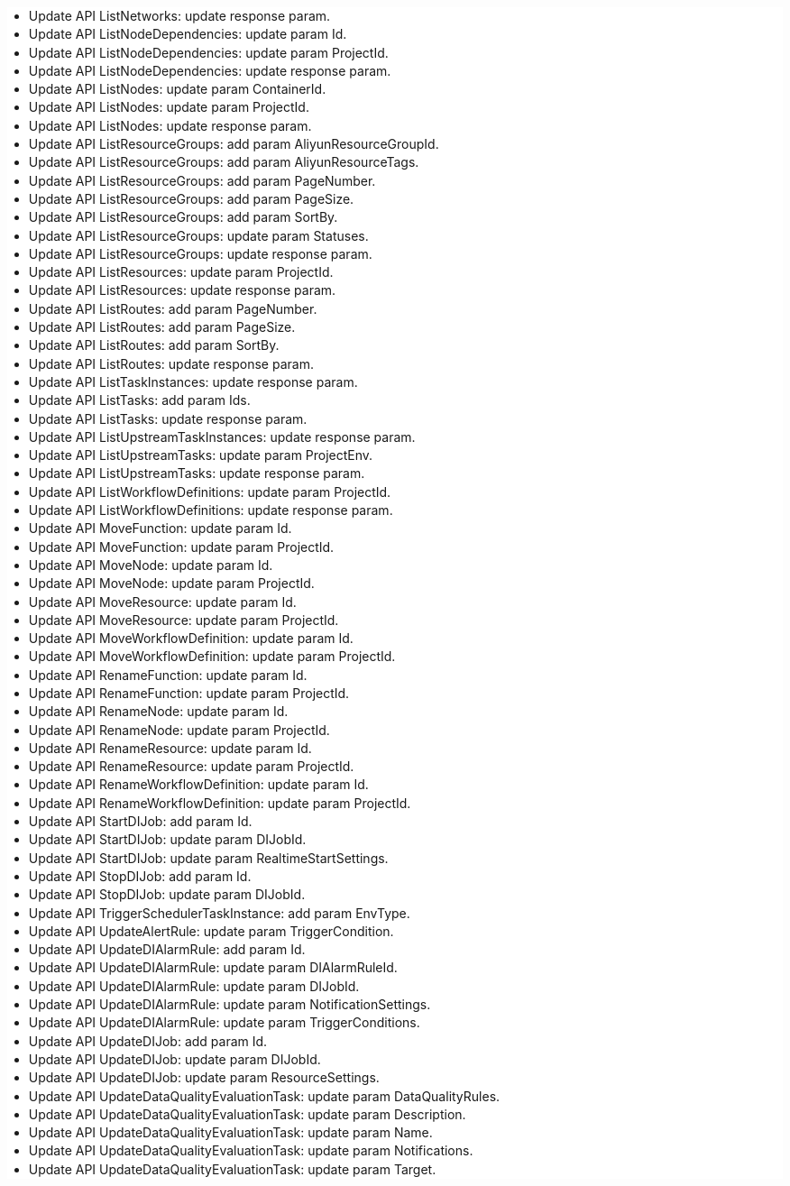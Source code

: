 - Update API ListNetworks: update response param.
- Update API ListNodeDependencies: update param Id.
- Update API ListNodeDependencies: update param ProjectId.
- Update API ListNodeDependencies: update response param.
- Update API ListNodes: update param ContainerId.
- Update API ListNodes: update param ProjectId.
- Update API ListNodes: update response param.
- Update API ListResourceGroups: add param AliyunResourceGroupId.
- Update API ListResourceGroups: add param AliyunResourceTags.
- Update API ListResourceGroups: add param PageNumber.
- Update API ListResourceGroups: add param PageSize.
- Update API ListResourceGroups: add param SortBy.
- Update API ListResourceGroups: update param Statuses.
- Update API ListResourceGroups: update response param.
- Update API ListResources: update param ProjectId.
- Update API ListResources: update response param.
- Update API ListRoutes: add param PageNumber.
- Update API ListRoutes: add param PageSize.
- Update API ListRoutes: add param SortBy.
- Update API ListRoutes: update response param.
- Update API ListTaskInstances: update response param.
- Update API ListTasks: add param Ids.
- Update API ListTasks: update response param.
- Update API ListUpstreamTaskInstances: update response param.
- Update API ListUpstreamTasks: update param ProjectEnv.
- Update API ListUpstreamTasks: update response param.
- Update API ListWorkflowDefinitions: update param ProjectId.
- Update API ListWorkflowDefinitions: update response param.
- Update API MoveFunction: update param Id.
- Update API MoveFunction: update param ProjectId.
- Update API MoveNode: update param Id.
- Update API MoveNode: update param ProjectId.
- Update API MoveResource: update param Id.
- Update API MoveResource: update param ProjectId.
- Update API MoveWorkflowDefinition: update param Id.
- Update API MoveWorkflowDefinition: update param ProjectId.
- Update API RenameFunction: update param Id.
- Update API RenameFunction: update param ProjectId.
- Update API RenameNode: update param Id.
- Update API RenameNode: update param ProjectId.
- Update API RenameResource: update param Id.
- Update API RenameResource: update param ProjectId.
- Update API RenameWorkflowDefinition: update param Id.
- Update API RenameWorkflowDefinition: update param ProjectId.
- Update API StartDIJob: add param Id.
- Update API StartDIJob: update param DIJobId.
- Update API StartDIJob: update param RealtimeStartSettings.
- Update API StopDIJob: add param Id.
- Update API StopDIJob: update param DIJobId.
- Update API TriggerSchedulerTaskInstance: add param EnvType.
- Update API UpdateAlertRule: update param TriggerCondition.
- Update API UpdateDIAlarmRule: add param Id.
- Update API UpdateDIAlarmRule: update param DIAlarmRuleId.
- Update API UpdateDIAlarmRule: update param DIJobId.
- Update API UpdateDIAlarmRule: update param NotificationSettings.
- Update API UpdateDIAlarmRule: update param TriggerConditions.
- Update API UpdateDIJob: add param Id.
- Update API UpdateDIJob: update param DIJobId.
- Update API UpdateDIJob: update param ResourceSettings.
- Update API UpdateDataQualityEvaluationTask: update param DataQualityRules.
- Update API UpdateDataQualityEvaluationTask: update param Description.
- Update API UpdateDataQualityEvaluationTask: update param Name.
- Update API UpdateDataQualityEvaluationTask: update param Notifications.
- Update API UpdateDataQualityEvaluationTask: update param Target.